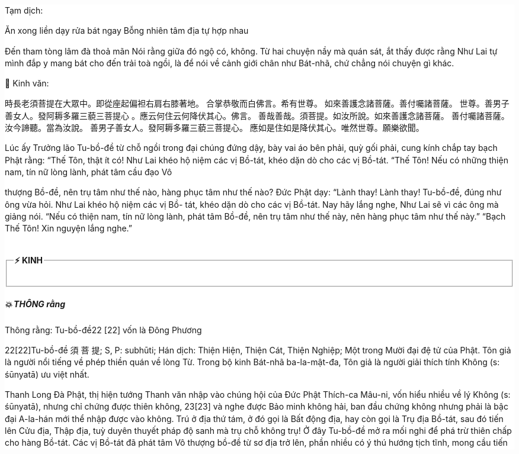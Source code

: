 Tạm dịch:

Ăn xong liền dạy rửa bát ngay Bỗng nhiên tâm địa tự hợp nhau

Đến tham tòng lâm đà thoả mãn Nói rằng giữa đó ngộ có, không.
Từ hai chuyện nầy mà quán sát, ắt thấy được rằng Như Lai tự mình đắp y mang bát cho đến trải toà ngồi, là để nói về cảnh giới chân như Bát-nhã, chứ chẳng nói chuyện gì khác.

📙 Kinh văn:

時長老須菩提在大眾中。即從座起偏袒右肩右膝著地。
合掌恭敬而白佛言。希有世尊。
如來善護念諸菩薩。善付囑諸菩薩。
世尊。善男子善女人。發阿耨多羅三藐三菩提心
。應云何住云何降伏其心。佛言。
善哉善哉。須菩提。如汝所說。如來善護念諸菩薩。
善付囑諸菩薩。汝今諦聽。當為汝說。
善男子善女人。發阿耨多羅三藐三菩提心。
應如是住如是降伏其心。唯然世尊。願樂欲聞。

Lúc ấy Trưởng lão Tu-bồ-đề từ chỗ ngồi trong đại chúng đứng dậy, bày vai áo bên phải, quỳ gối phải, cung kính chắp tay bạch Phật rằng: “Thế Tôn, thật ít có! Như Lai khéo hộ niệm các vị Bồ-tát, khéo dặn dò cho các vị Bồ-tát.
“Thế Tôn! Nếu có những thiện nam, tín nữ lòng lành, phát tâm cầu đạo Vô

thượng Bồ-đề, nên trụ tâm như thế nào, hàng phục tâm như thế nào?
Đức Phật dạy: “Lành thay! Lành thay! Tu-bồ-đề, đúng như ông vừa hỏi. Như Lai khéo hộ niệm các vị Bồ- tát, khéo dặn dò cho các vị Bồ-tát. Nay hãy lắng nghe, Như Lai sẽ vì các ông mà giảng nói.
“Nếu có thiện nam, tín nữ lòng lành, phát tâm Bồ-đề, nên trụ tâm như thế này, nên hàng phục tâm như thế này.”
“Bạch Thế Tôn! Xin nguyện lắng nghe.”

<fieldset>
<legend><h4>⚡️ KINH</h4></legend>
<div style="color: var(--color-accent-darkorange)">

</div>
</fieldset>
<h5>💥 THÔNG rằng</h5>

Thông rằng:
Tu-bồ-đề22 [22] vốn là Đông Phương

22[22]Tu-bồ-đề 須 菩 提; S, P: subhūti; Hán dịch: Thiện Hiện, Thiện Cát, Thiện Nghiệp; Một trong Mười đại đệ tử của Phật. Tôn giả là người nổi tiếng về phép thiền quán về lòng Từ. 
Trong bộ kinh Bát-nhã ba-la-mật-đa, Tôn giả là người giải thích tính Không (s: śūnyatā) ưu việt nhất.

Thanh Long Đà Phật, thị hiện tướng Thanh văn nhập vào chúng hội của Đức Phật Thích-ca Mâu-ni, vốn hiểu nhiều về lý Không (s: śūnyatā), nhưng chỉ chứng được thiên không, 23[23] và nghe được Bảo minh không hải, ban đầu chứng không nhưng phải là bậc đại A-la-hán mới thể nhập được vào không. 
Trú ở địa thứ tám, ở đó gọi là Bất động địa, hay còn gọi là Trụ địa Bồ-tát, sau đó tiến lên Cửu địa, Thập địa, tuỳ duyên thuyết pháp độ sanh mà trụ chỗ không trụ! Ở đây Tu-bồ-đề mở ra mối nghi để phá trừ thiên chấp cho hàng Bồ-tát. 
Các vị Bồ-tát đã phát tâm Vô thượng bồ-đề từ sơ địa trở lên, phần nhiều có ý thú hướng tịch tĩnh, mong cầu tiến
